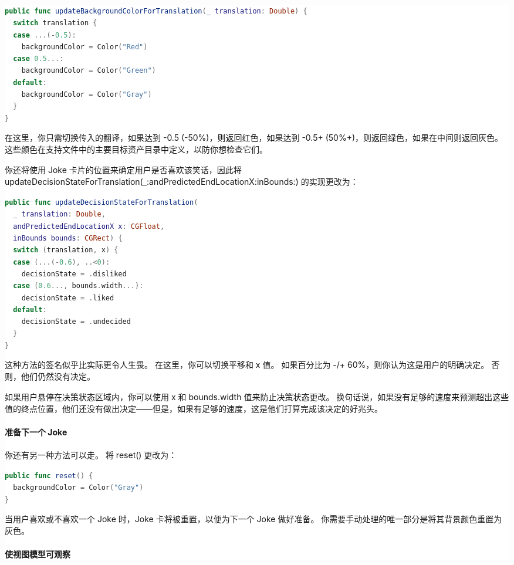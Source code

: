 ```swift
public func updateBackgroundColorForTranslation(_ translation: Double) {
  switch translation {
  case ...(-0.5):
    backgroundColor = Color("Red")
  case 0.5...:
    backgroundColor = Color("Green")
  default:
    backgroundColor = Color("Gray")
  }
}
```

在这里，你只需切换传入的翻译，如果达到 -0.5 (-50%)，则返回红色，如果达到 -0.5+ (50%+)，则返回绿色，如果在中间则返回灰色。 这些颜色在支持文件中的主要目标资产目录中定义，以防你想检查它们。

你还将使用 Joke 卡片的位置来确定用户是否喜欢该笑话，因此将 updateDecisionStateForTranslation(_:andPredictedEndLocationX:inBounds:) 的实现更改为：

```swift
public func updateDecisionStateForTranslation(
  _ translation: Double,
  andPredictedEndLocationX x: CGFloat,
  inBounds bounds: CGRect) {
  switch (translation, x) {
  case (...(-0.6), ..<0):
    decisionState = .disliked
  case (0.6..., bounds.width...):
    decisionState = .liked
  default:
    decisionState = .undecided
  }
}
```

这种方法的签名似乎比实际更令人生畏。 在这里，你可以切换平移和 x 值。 如果百分比为 -/+ 60%，则你认为这是用户的明确决定。 否则，他们仍然没有决定。

如果用户悬停在决策状态区域内，你可以使用 x 和 bounds.width 值来防止决策状态更改。 换句话说，如果没有足够的速度来预测超出这些值的终点位置，他们还没有做出决定——但是，如果有足够的速度，这是他们打算完成该决定的好兆头。



#### 准备下一个 Joke

你还有另一种方法可以走。 将 reset() 更改为：

```swift
public func reset() {
  backgroundColor = Color("Gray")
}
```

当用户喜欢或不喜欢一个 Joke 时，Joke 卡将被重置，以便为下一个 Joke 做好准备。 你需要手动处理的唯一部分是将其背景颜色重置为灰色。



#### 使视图模型可观察
